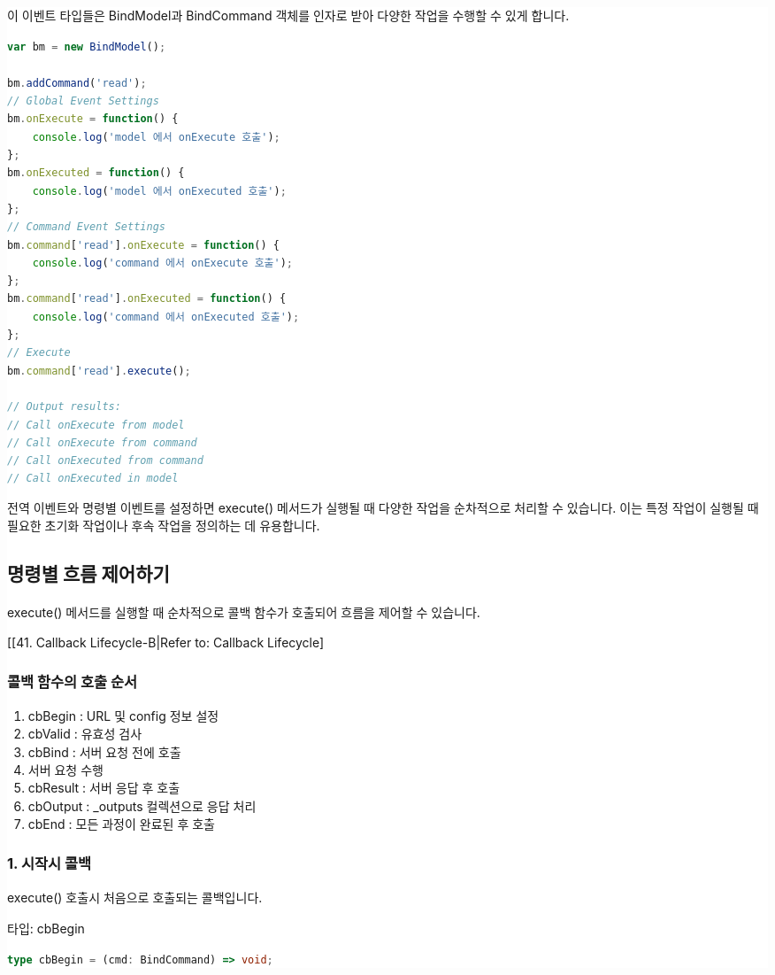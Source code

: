 이 이벤트 타입들은 BindModel과 BindCommand 객체를 인자로 받아 다양한 작업을 수행할 수 있게 합니다.

```js
var bm = new BindModel();

bm.addCommand('read');
// Global Event Settings
bm.onExecute = function() { 
    console.log('model 에서 onExecute 호출');
};
bm.onExecuted = function() { 
    console.log('model 에서 onExecuted 호출');
};
// Command Event Settings
bm.command['read'].onExecute = function() { 
    console.log('command 에서 onExecute 호출');
};
bm.command['read'].onExecuted = function() { 
    console.log('command 에서 onExecuted 호출');
};
// Execute
bm.command['read'].execute();

// Output results:
// Call onExecute from model
// Call onExecute from command
// Call onExecuted from command
// Call onExecuted in model
```

전역 이벤트와 명령별 이벤트를 설정하면 execute() 메서드가 실행될 때 다양한 작업을 순차적으로 처리할 수 있습니다. 이는 특정 작업이 실행될 때 필요한 초기화 작업이나 후속 작업을 정의하는 데 유용합니다.

## 명령별 흐름 제어하기

execute() 메서드를 실행할 때 순차적으로 콜백 함수가 호출되어 흐름을 제어할 수 있습니다. 

[[41. Callback Lifecycle-B|Refer to: Callback Lifecycle]

### 콜백 함수의 호출 순서
1. cbBegin : URL 및 config 정보 설정
2. cbValid : 유효성 검사
3. cbBind : 서버 요청 전에 호출
4. 서버 요청 수행
5. cbResult : 서버 응답 후 호출
6. cbOutput : \_outputs 컬렉션으로 응답 처리
7. cbEnd : 모든 과정이 완료된 후 호출

### 1. 시작시 콜백

execute() 호출시 처음으로 호출되는 콜백입니다.

타입: cbBegin
```ts
type cbBegin = (cmd: BindCommand) => void;
```
